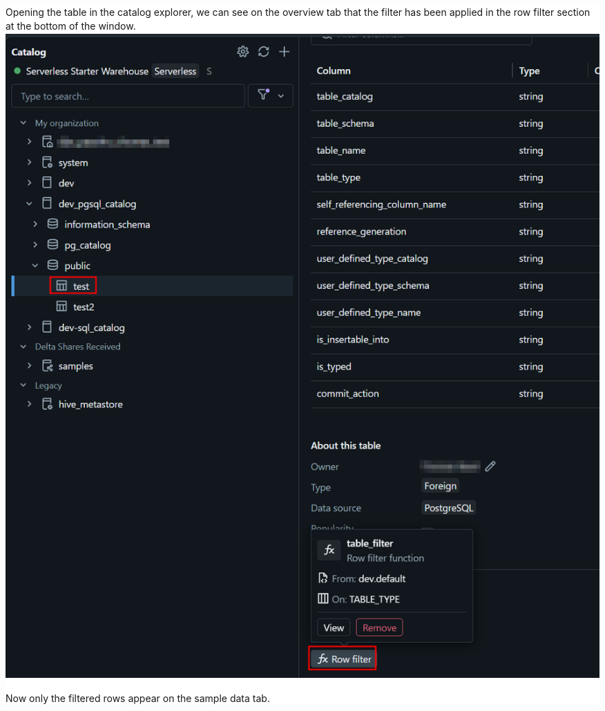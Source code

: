 Opening the table in the catalog explorer, we can see on the overview tab that the filter has been applied in the row filter section at the bottom of the window.
![catalog-table-overview](./databricks/pg-catalog-table-overview.png)

Now only the filtered rows appear on the sample data tab.